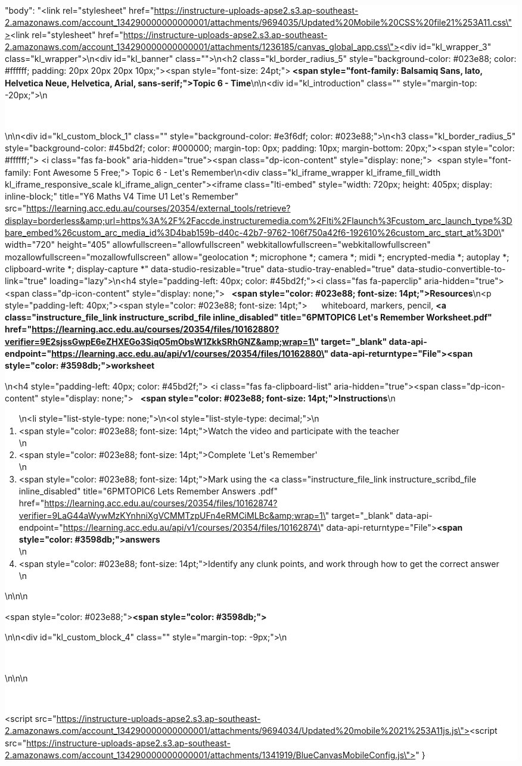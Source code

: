   "body": "<link rel=\"stylesheet\" href=\"https://instructure-uploads-apse2.s3.ap-southeast-2.amazonaws.com/account_134290000000000001/attachments/9694035/Updated%20Mobile%20CSS%20file21%253A11.css\"><link rel=\"stylesheet\" href=\"https://instructure-uploads-apse2.s3.ap-southeast-2.amazonaws.com/account_134290000000000001/attachments/1236185/canvas_global_app.css\"><div id=\"kl_wrapper_3\" class=\"kl_wrapper\">\n<div id=\"kl_banner\" class=\"\">\n<h2 class=\"kl_border_radius_5\" style=\"background-color: #023e88; color: #ffffff; padding: 20px 20px 20px 10px;\"><span style=\"font-size: 24pt;\"><strong>&nbsp;<span style=\"font-family: Balsamiq Sans, lato, Helvetica Neue, Helvetica, Arial, sans-serif;\">Topic 6 - Time</span></strong></span></h2>\n</div>\n<div id=\"kl_introduction\" class=\"\" style=\"margin-top: -20px;\">\n<p>&nbsp;</p>\n</div>\n<div id=\"kl_custom_block_1\" class=\"\" style=\"background-color: #e3f6df; color: #023e88;\">\n<h3 class=\"kl_border_radius_5\" style=\"background-color: #45bd2f; color: #000000; margin-top: 0px; padding: 10px; margin-bottom: 20px;\"><span style=\"color: #ffffff;\">&nbsp;<i class=\"fas fa-book\" aria-hidden=\"true\"><span class=\"dp-icon-content\" style=\"display: none;\">&nbsp;</span></i>&nbsp;<span style=\"font-family: Font Awesome 5 Free;\"><strong> </strong>Topic 6 - </span>Let's Remember</span></h3>\n<div class=\"kl_iframe_wrapper kl_iframe_fill_width kl_iframe_responsive_scale kl_iframe_align_center\"><iframe class=\"lti-embed\" style=\"width: 720px; height: 405px; display: inline-block;\" title=\"Y6 Maths V4 Time U1 Let's Remember\" src=\"https://learning.acc.edu.au/courses/20354/external_tools/retrieve?display=borderless&amp;url=https%3A%2F%2Faccde.instructuremedia.com%2Flti%2Flaunch%3Fcustom_arc_launch_type%3Dbare_embed%26custom_arc_media_id%3D4bab159b-d40c-42b7-9762-106f750a42f6-192610%26custom_arc_start_at%3D0\" width=\"720\" height=\"405\" allowfullscreen=\"allowfullscreen\" webkitallowfullscreen=\"webkitallowfullscreen\" mozallowfullscreen=\"mozallowfullscreen\" allow=\"geolocation *; microphone *; camera *; midi *; encrypted-media *; autoplay *; clipboard-write *; display-capture *\" data-studio-resizable=\"true\" data-studio-tray-enabled=\"true\" data-studio-convertible-to-link=\"true\" loading=\"lazy\"></iframe></div>\n<h4 style=\"padding-left: 40px; color: #45bd2f;\"><i class=\"fas fa-paperclip\" aria-hidden=\"true\"><span class=\"dp-icon-content\" style=\"display: none;\">&nbsp;</span></i>&nbsp; <strong><span style=\"color: #023e88; font-size: 14pt;\">Resources</span></strong></h4>\n<p style=\"padding-left: 40px;\"><span style=\"color: #023e88; font-size: 14pt;\">&nbsp; &nbsp; &nbsp; whiteboard, markers, pencil, <strong><a class=\"instructure_file_link instructure_scribd_file inline_disabled\" title=\"6PMTOPIC6 Let's Remember Worksheet.pdf\" href=\"https://learning.acc.edu.au/courses/20354/files/10162880?verifier=9E2sjssGwpE6eZHXEGo3SiqO5mObsW1ZkkSRhGNZ&amp;wrap=1\" target=\"_blank\" data-api-endpoint=\"https://learning.acc.edu.au/api/v1/courses/20354/files/10162880\" data-api-returntype=\"File\"><span style=\"color: #3598db;\">worksheet</span></a></strong></span></p>\n<h4 style=\"padding-left: 40px; color: #45bd2f;\">&nbsp;<i class=\"fas fa-clipboard-list\" aria-hidden=\"true\"><span class=\"dp-icon-content\" style=\"display: none;\">&nbsp;</span></i>&nbsp; <strong><span style=\"color: #023e88; font-size: 14pt;\">Instructions</span></strong></h4>\n<ol>\n<li style=\"list-style-type: none;\">\n<ol style=\"list-style-type: decimal;\">\n<li><span style=\"color: #023e88; font-size: 14pt;\">Watch the video and participate with the teacher</span></li>\n<li><span style=\"color: #023e88; font-size: 14pt;\">Complete 'Let's Remember'</span></li>\n<li><span style=\"color: #023e88; font-size: 14pt;\">Mark using the <a class=\"instructure_file_link instructure_scribd_file inline_disabled\" title=\"6PMTOPIC6 Lets Remember Answers .pdf\" href=\"https://learning.acc.edu.au/courses/20354/files/10162874?verifier=9LaG44aWywMzKYnhniXgVCMMTzpUFn4eRMCiMLBc&amp;wrap=1\" target=\"_blank\" data-api-endpoint=\"https://learning.acc.edu.au/api/v1/courses/20354/files/10162874\" data-api-returntype=\"File\"><strong><span style=\"color: #3598db;\">answers</span></strong></a></span></li>\n<li><span style=\"color: #023e88; font-size: 14pt;\">Identify any clunk points, and work through how to get the correct answer</span></li>\n</ol>\n</li>\n</ol>\n<p><span style=\"color: #023e88;\"><strong><span style=\"color: #3598db;\"><br></span></strong></span><strong></strong></p>\n</div>\n<div id=\"kl_custom_block_4\" class=\"\" style=\"margin-top: -9px;\">\n<p>&nbsp;</p>\n</div>\n</div>\n<p>&nbsp;</p><script src=\"https://instructure-uploads-apse2.s3.ap-southeast-2.amazonaws.com/account_134290000000000001/attachments/9694034/Updated%20mobile%2021%253A11js.js\"></script><script src=\"https://instructure-uploads-apse2.s3.ap-southeast-2.amazonaws.com/account_134290000000000001/attachments/1341919/BlueCanvasMobileConfig.js\"></script>"
}
